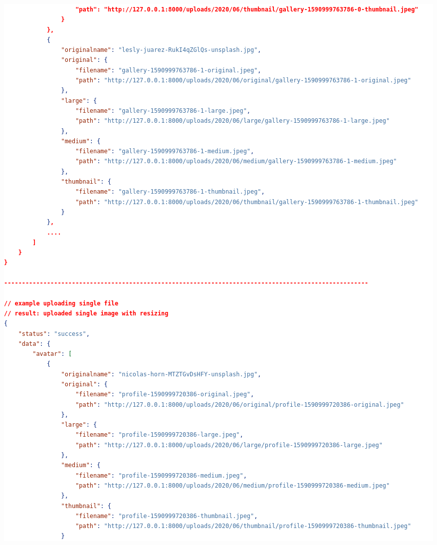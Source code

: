 ```json
                    "path": "http://127.0.0.1:8000/uploads/2020/06/thumbnail/gallery-1590999763786-0-thumbnail.jpeg"
                }
            },
            {
                "originalname": "lesly-juarez-RukI4qZGlQs-unsplash.jpg",
                "original": {
                    "filename": "gallery-1590999763786-1-original.jpeg",
                    "path": "http://127.0.0.1:8000/uploads/2020/06/original/gallery-1590999763786-1-original.jpeg"
                },
                "large": {
                    "filename": "gallery-1590999763786-1-large.jpeg",
                    "path": "http://127.0.0.1:8000/uploads/2020/06/large/gallery-1590999763786-1-large.jpeg"
                },
                "medium": {
                    "filename": "gallery-1590999763786-1-medium.jpeg",
                    "path": "http://127.0.0.1:8000/uploads/2020/06/medium/gallery-1590999763786-1-medium.jpeg"
                },
                "thumbnail": {
                    "filename": "gallery-1590999763786-1-thumbnail.jpeg",
                    "path": "http://127.0.0.1:8000/uploads/2020/06/thumbnail/gallery-1590999763786-1-thumbnail.jpeg"
                }
            },
            ....
        ]
    }
}

------------------------------------------------------------------------------------------------------

// example uploading single file
// result: uploaded single image with resizing
{
    "status": "success",
    "data": {
        "avatar": [
            {
                "originalname": "nicolas-horn-MTZTGvDsHFY-unsplash.jpg",
                "original": {
                    "filename": "profile-1590999720386-original.jpeg",
                    "path": "http://127.0.0.1:8000/uploads/2020/06/original/profile-1590999720386-original.jpeg"
                },
                "large": {
                    "filename": "profile-1590999720386-large.jpeg",
                    "path": "http://127.0.0.1:8000/uploads/2020/06/large/profile-1590999720386-large.jpeg"
                },
                "medium": {
                    "filename": "profile-1590999720386-medium.jpeg",
                    "path": "http://127.0.0.1:8000/uploads/2020/06/medium/profile-1590999720386-medium.jpeg"
                },
                "thumbnail": {
                    "filename": "profile-1590999720386-thumbnail.jpeg",
                    "path": "http://127.0.0.1:8000/uploads/2020/06/thumbnail/profile-1590999720386-thumbnail.jpeg"
                }
```